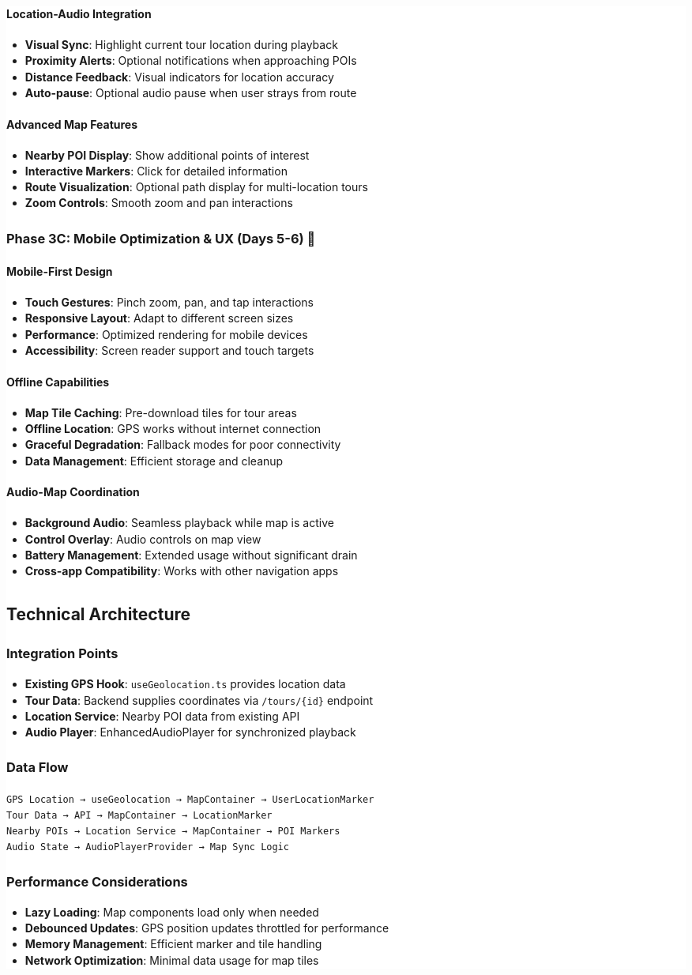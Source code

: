 #### Location-Audio Integration
- **Visual Sync**: Highlight current tour location during playback
- **Proximity Alerts**: Optional notifications when approaching POIs
- **Distance Feedback**: Visual indicators for location accuracy
- **Auto-pause**: Optional audio pause when user strays from route

#### Advanced Map Features
- **Nearby POI Display**: Show additional points of interest
- **Interactive Markers**: Click for detailed information
- **Route Visualization**: Optional path display for multi-location tours
- **Zoom Controls**: Smooth zoom and pan interactions

### Phase 3C: Mobile Optimization & UX (Days 5-6) 📱

#### Mobile-First Design
- **Touch Gestures**: Pinch zoom, pan, and tap interactions
- **Responsive Layout**: Adapt to different screen sizes
- **Performance**: Optimized rendering for mobile devices
- **Accessibility**: Screen reader support and touch targets

#### Offline Capabilities
- **Map Tile Caching**: Pre-download tiles for tour areas
- **Offline Location**: GPS works without internet connection
- **Graceful Degradation**: Fallback modes for poor connectivity
- **Data Management**: Efficient storage and cleanup

#### Audio-Map Coordination
- **Background Audio**: Seamless playback while map is active
- **Control Overlay**: Audio controls on map view
- **Battery Management**: Extended usage without significant drain
- **Cross-app Compatibility**: Works with other navigation apps

## Technical Architecture

### Integration Points
- **Existing GPS Hook**: `useGeolocation.ts` provides location data
- **Tour Data**: Backend supplies coordinates via `/tours/{id}` endpoint
- **Location Service**: Nearby POI data from existing API
- **Audio Player**: EnhancedAudioPlayer for synchronized playback

### Data Flow
```
GPS Location → useGeolocation → MapContainer → UserLocationMarker
Tour Data → API → MapContainer → LocationMarker
Nearby POIs → Location Service → MapContainer → POI Markers
Audio State → AudioPlayerProvider → Map Sync Logic
```

### Performance Considerations
- **Lazy Loading**: Map components load only when needed
- **Debounced Updates**: GPS position updates throttled for performance
- **Memory Management**: Efficient marker and tile handling
- **Network Optimization**: Minimal data usage for map tiles
